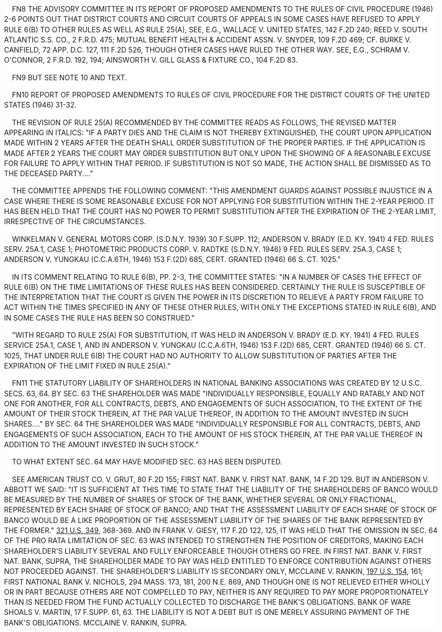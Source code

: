     FN8  THE ADVISORY COMMITTEE IN ITS REPORT OF PROPOSED AMENDMENTS TO THE RULES OF CIVIL PROCEDURE (1946) 2-6 POINTS OUT THAT DISTRICT COURTS AND CIRCUIT COURTS OF APPEALS IN SOME CASES HAVE REFUSED TO APPLY RULE 6(B) TO OTHER RULES AS WELL AS RULE 25(A), SEE, E.G., WALLACE V. UNITED STATES, 142 F.2D 240; REED V. SOUTH ATLANTIC S.S. CO., 2 F.R.D. 475; MUTUAL BENEFIT HEALTH & ACCIDENT ASSN. V. SNYDER, 109 F.2D 469; CF. BURKE V. CANFIELD, 72 APP. D.C. 127, 111 F.2D 526, THOUGH OTHER CASES HAVE RULED THE OTHER WAY.  SEE, E.G., SCHRAM V. O'CONNOR, 2 F.R.D. 192, 194; AINSWORTH V. GILL GLASS & FIXTURE CO., 104 F.2D 83.

    FN9  BUT SEE NOTE 10 AND TEXT.

    FN10  REPORT OF PROPOSED AMENDMENTS TO RULES OF CIVIL PROCEDURE FOR THE DISTRICT COURTS OF THE UNITED STATES (1946) 31-32.

    THE REVISION OF RULE 25(A) RECOMMENDED BY THE COMMITTEE READS AS FOLLOWS, THE REVISED MATTER APPEARING IN ITALICS:  "IF A PARTY DIES AND THE CLAIM IS NOT THEREBY EXTINGUISHED, THE COURT UPON APPLICATION MADE WITHIN 2 YEARS AFTER THE DEATH SHALL ORDER SUBSTITUTION OF THE PROPER PARTIES.  IF THE APPLICATION IS MADE AFTER 2 YEARS THE COURT MAY ORDER SUBSTITUTION BUT ONLY UPON THE SHOWING OF A REASONABLE EXCUSE FOR FAILURE TO APPLY WITHIN THAT PERIOD.  IF SUBSTITUTION IS NOT SO MADE, THE ACTION SHALL BE DISMISSED AS TO THE DECEASED PARTY...."

    THE COMMITTEE APPENDS THE FOLLOWING COMMENT:  "THIS AMENDMENT GUARDS AGAINST POSSIBLE INJUSTICE IN A CASE WHERE THERE IS SOME REASONABLE EXCUSE FOR NOT APPLYING FOR SUBSTITUTION WITHIN THE 2-YEAR PERIOD.  IT HAS BEEN HELD THAT THE COURT HAS NO POWER TO PERMIT SUBSTITUTION AFTER THE EXPIRATION OF THE 2-YEAR LIMIT, IRRESPECTIVE OF THE CIRCUMSTANCES.

    WINKELMAN V. GENERAL MOTORS CORP. (S.D.N.Y. 1939) 30 F.SUPP.  112; ANDERSON V. BRADY (E.D. KY. 1941) 4 FED. RULES SERV. 25A.1, CASE 1; PHOTOMETRIC PRODUCTS CORP. V. RADTKE (S.D.N.Y. 1946) 9 FED. RULES SERV. 25A.3, CASE 1; ANDERSON V. YUNGKAU (C.C.A.6TH, 1946) 153 F.(2D) 685, CERT. GRANTED (1946) 66 S. CT. 1025."

    IN ITS COMMENT RELATING TO RULE 6(B), PP. 2-3, THE COMMITTEE STATES: "IN A NUMBER OF CASES THE EFFECT OF RULE 6(B) ON THE TIME LIMITATIONS OF THESE RULES HAS BEEN CONSIDERED.  CERTAINLY THE RULE IS SUSCEPTIBLE OF THE INTERPRETATION THAT THE COURT IS GIVEN THE POWER IN ITS DISCRETION TO RELIEVE A PARTY FROM FAILURE TO ACT WITHIN THE TIMES SPECIFIED IN ANY OF THESE OTHER RULES, WITH ONLY THE EXCEPTIONS STATED IN RULE 6(B), AND IN SOME CASES THE RULE HAS BEEN SO CONSTRUED."

    "WITH REGARD TO RULE 25(A) FOR SUBSTITUTION, IT WAS HELD IN ANDERSON V. BRADY (E.D. KY. 1941) 4 FED. RULES SERVICE 25A.1, CASE 1, AND IN ANDERSON V. YUNGKAU (C.C.A.6TH, 1946) 153 F.(2D) 685, CERT. GRANTED (1946) 66 S. CT. 1025, THAT UNDER RULE 6(B) THE COURT HAD NO AUTHORITY TO ALLOW SUBSTITUTION OF PARTIES AFTER THE EXPIRATION OF THE LIMIT FIXED IN RULE 25(A)."

    FN11  THE STATUTORY LIABILITY OF SHAREHOLDERS IN NATIONAL BANKING ASSOCIATIONS WAS CREATED BY 12 U.S.C. SECS. 63, 64.  BY SEC. 63 THE SHAREHOLDER WAS MADE "INDIVIDUALLY RESPONSIBLE, EQUALLY AND RATABLY AND NOT ONE FOR ANOTHER, FOR ALL CONTRACTS, DEBTS, AND ENGAGEMENTS OF SUCH ASSOCIATION, TO THE EXTENT OF THE AMOUNT OF THEIR STOCK THEREIN, AT THE PAR VALUE THEREOF, IN ADDITION TO THE AMOUNT INVESTED IN SUCH SHARES...."  BY SEC. 64 THE SHAREHOLDER WAS MADE "INDIVIDUALLY RESPONSIBLE FOR ALL CONTRACTS, DEBTS, AND ENGAGEMENTS OF SUCH ASSOCIATION, EACH TO THE AMOUNT OF HIS STOCK THEREIN, AT THE PAR VALUE THEREOF IN ADDITION TO THE AMOUNT INVESTED IN SUCH STOCK."

    TO WHAT EXTENT SEC. 64 MAY HAVE MODIFIED SEC. 63 HAS BEEN DISPUTED.

    SEE AMERICAN TRUST CO. V. GRUT, 80 F.2D 155; FIRST NAT. BANK V. FIRST NAT. BANK, 14 F.2D 129.  BUT IN ANDERSON V. ABBOTT WE SAID:  "IT IS SUFFICIENT AT THIS TIME TO STATE THAT THE LIABILITY OF THE SHAREHOLDERS OF BANCO WOULD BE MEASURED BY THE NUMBER OF SHARES OF STOCK OF THE BANK, WHETHER SEVERAL OR ONLY FRACTIONAL, REPRESENTED BY EACH SHARE OF STOCK OF BANCO; AND THAT THE ASSESSMENT LIABILITY OF EACH SHARE OF STOCK OF BANCO WOULD BE A LIKE PROPORTION OF THE ASSESSMENT LIABILITY OF THE SHARES OF THE BANK REPRESENTED BY THE FORMER."  [321 U.S. 349][/us/courts/scotus/usReporter/321/349], 368-369.  AND IN FRANK V. GIESY, 117 F.2D 122, 125, IT WAS HELD THAT THE OMISSION IN SEC. 64 OF THE PRO RATA LIMITATION OF SEC. 63 WAS INTENDED TO STRENGTHEN THE POSITION OF CREDITORS, MAKING EACH SHAREHOLDER'S LIABILITY SEVERAL AND FULLY ENFORCEABLE THOUGH OTHERS GO FREE.  IN FIRST NAT. BANK V. FIRST NAT. BANK, SUPRA, THE SHAREHOLDER MADE TO PAY WAS HELD ENTITLED TO ENFORCE CONTRIBUTION AGAINST OTHERS NOT PROCEEDED AGAINST.  THE SHAREHOLDER'S LIABILITY IS SECONDARY ONLY, MCCLAINE V. RANKIN, [197 U.S. 154][/us/courts/scotus/usReporter/197/154], 161; FIRST NATIONAL BANK V. NICHOLS, 294 MASS. 173, 181, 200 N.E. 869, AND THOUGH ONE IS NOT RELIEVED EITHER WHOLLY OR IN PART BECAUSE OTHERS ARE NOT COMPELLED TO PAY, NEITHER IS ANY REQUIRED TO PAY MORE PROPORTIONATELY THAN IS NEEDED FROM THE FUND ACTUALLY COLLECTED TO DISCHARGE THE BANK'S OBLIGATIONS.  BANK OF WARE SHOALS V. MARTIN, 17 F.SUPP.  61, 63.  THE LIABILITY IS NOT A DEBT BUT IS ONE MERELY ASSURING PAYMENT OF THE BANK'S OBLIGATIONS.  MCCLAINE V. RANKIN, SUPRA.

[/us/courts/scotus/usReporter/329/482]: https://publicdocs.github.io/go/links?ns=uslm-x&ref=%2Fus%2Fcourts%2Fscotus%2FusReporter%2F329%2F482
[/us/courts/scotus/usReporter/321/349]: https://publicdocs.github.io/go/links?ns=uslm-x&ref=%2Fus%2Fcourts%2Fscotus%2FusReporter%2F321%2F349
[/us/usc/t28/s778]: https://publicdocs.github.io/go/links?ns=uslm&ref=%2Fus%2Fusc%2Ft28%2Fs778
[/us/stat/42/352]: https://publicdocs.github.io/go/links?ns=uslm&ref=%2Fus%2Fstat%2F42%2F352
[/us/courts/scotus/usReporter/295/490]: https://publicdocs.github.io/go/links?ns=uslm-x&ref=%2Fus%2Fcourts%2Fscotus%2FusReporter%2F295%2F490
[/us/courts/scotus/usReporter/156/353]: https://publicdocs.github.io/go/links?ns=uslm-x&ref=%2Fus%2Fcourts%2Fscotus%2FusReporter%2F156%2F353
[/us/courts/scotus/usReporter/173/226]: https://publicdocs.github.io/go/links?ns=uslm-x&ref=%2Fus%2Fcourts%2Fscotus%2FusReporter%2F173%2F226
[/us/usc/t28/s778]: https://publicdocs.github.io/go/links?ns=uslm&ref=%2Fus%2Fusc%2Ft28%2Fs778
[/us/stat/42/352]: https://publicdocs.github.io/go/links?ns=uslm&ref=%2Fus%2Fstat%2F42%2F352
[/us/usc/t28/s778]: https://publicdocs.github.io/go/links?ns=uslm&ref=%2Fus%2Fusc%2Ft28%2Fs778
[/us/usc/t28/s778]: https://publicdocs.github.io/go/links?ns=uslm&ref=%2Fus%2Fusc%2Ft28%2Fs778
[/us/courts/scotus/usReporter/321/349]: https://publicdocs.github.io/go/links?ns=uslm-x&ref=%2Fus%2Fcourts%2Fscotus%2FusReporter%2F321%2F349
[/us/courts/scotus/usReporter/197/154]: https://publicdocs.github.io/go/links?ns=uslm-x&ref=%2Fus%2Fcourts%2Fscotus%2FusReporter%2F197%2F154